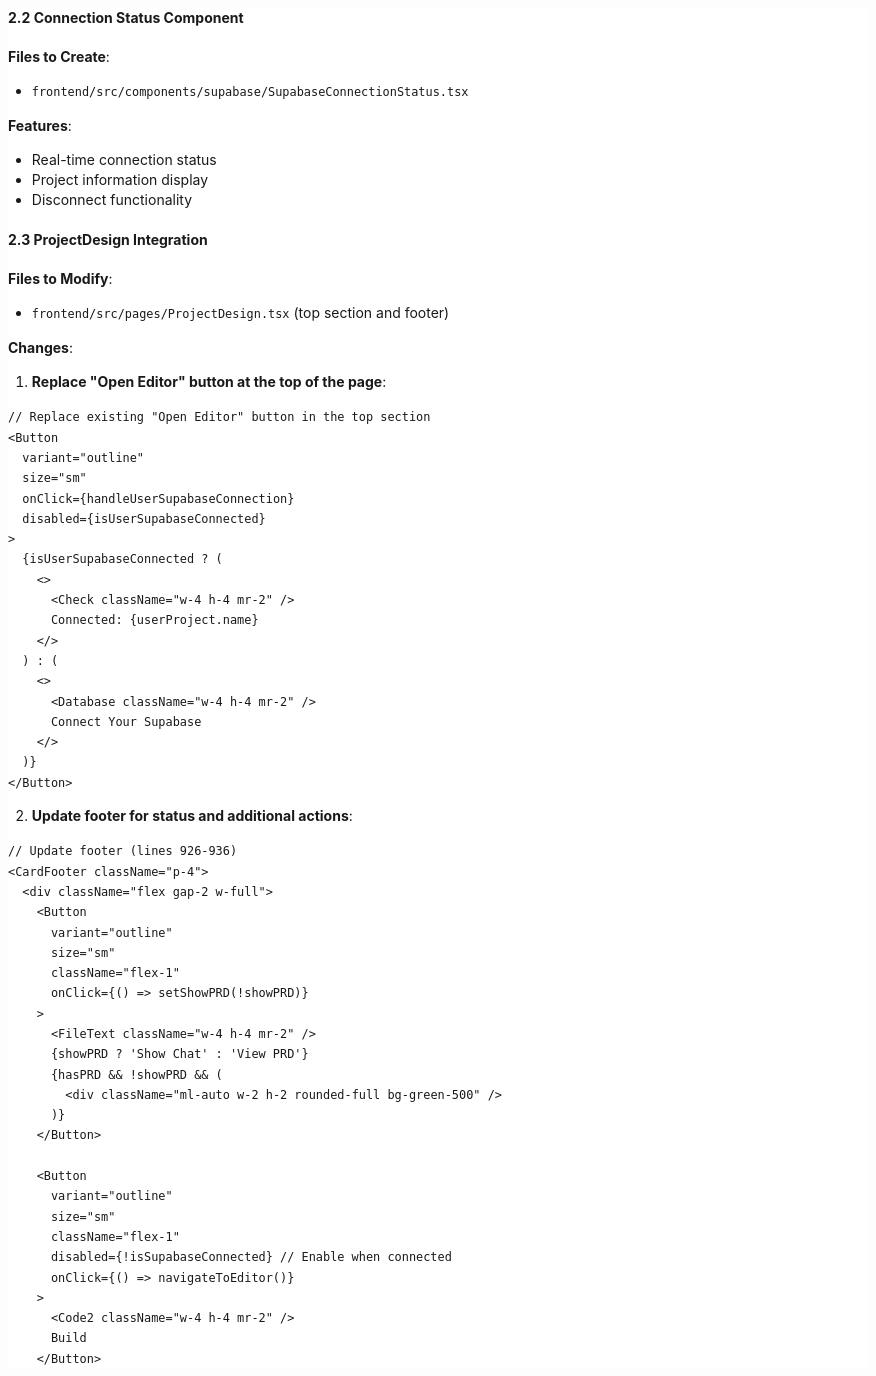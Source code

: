 #### 2.2 Connection Status Component
**Files to Create**:
- `frontend/src/components/supabase/SupabaseConnectionStatus.tsx`

**Features**:
- Real-time connection status
- Project information display
- Disconnect functionality

#### 2.3 ProjectDesign Integration
**Files to Modify**:
- `frontend/src/pages/ProjectDesign.tsx` (top section and footer)

**Changes**:

1. **Replace "Open Editor" button at the top of the page**:
```tsx
// Replace existing "Open Editor" button in the top section
<Button
  variant="outline"
  size="sm"
  onClick={handleUserSupabaseConnection}
  disabled={isUserSupabaseConnected}
>
  {isUserSupabaseConnected ? (
    <>
      <Check className="w-4 h-4 mr-2" />
      Connected: {userProject.name}
    </>
  ) : (
    <>
      <Database className="w-4 h-4 mr-2" />
      Connect Your Supabase
    </>
  )}
</Button>
```

2. **Update footer for status and additional actions**:
```tsx
// Update footer (lines 926-936)
<CardFooter className="p-4">
  <div className="flex gap-2 w-full">
    <Button
      variant="outline"
      size="sm"
      className="flex-1"
      onClick={() => setShowPRD(!showPRD)}
    >
      <FileText className="w-4 h-4 mr-2" />
      {showPRD ? 'Show Chat' : 'View PRD'}
      {hasPRD && !showPRD && (
        <div className="ml-auto w-2 h-2 rounded-full bg-green-500" />
      )}
    </Button>
    
    <Button
      variant="outline"
      size="sm"
      className="flex-1"
      disabled={!isSupabaseConnected} // Enable when connected
      onClick={() => navigateToEditor()}
    >
      <Code2 className="w-4 h-4 mr-2" />
      Build
    </Button>
```